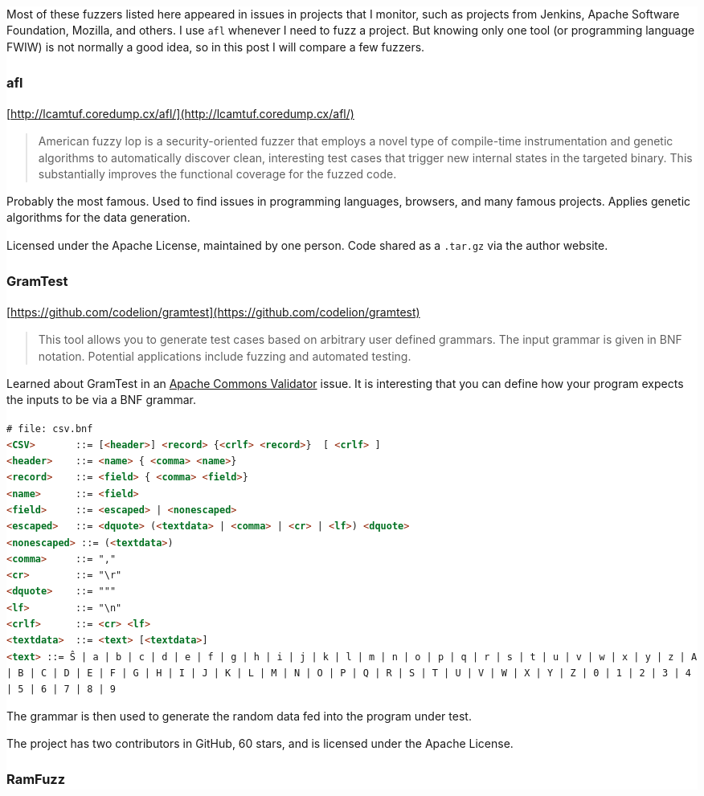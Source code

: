 Most of these fuzzers listed here appeared in issues in projects that I monitor, such as projects from Jenkins, Apache Software Foundation, Mozilla, and others. I use `afl` whenever I need to fuzz a project. But knowing only one tool (or programming language FWIW) is not normally a good idea, so in this post I will compare a few fuzzers.

### afl

[http://lcamtuf.coredump.cx/afl/](http://lcamtuf.coredump.cx/afl/)

>American fuzzy lop is a security-oriented fuzzer that employs a novel type of compile-time instrumentation and genetic algorithms to automatically discover clean, interesting test cases that trigger new internal states in the targeted binary. This substantially improves the functional coverage for the fuzzed code.

Probably the most famous. Used to find issues in programming languages, browsers, and many famous projects. Applies genetic algorithms for the data generation.

Licensed under the Apache License, maintained by one person. Code shared as a `.tar.gz` via the author website.

### GramTest

[https://github.com/codelion/gramtest](https://github.com/codelion/gramtest)

>This tool allows you to generate test cases based on arbitrary user defined grammars. The input grammar is given in BNF notation. Potential applications include fuzzing and automated testing.

Learned about GramTest in an [Apache Commons Validator](https://issues.apache.org/jira/browse/VALIDATOR-410) issue. It is interesting that you can define how your program expects the inputs to be via a BNF grammar.

```html
# file: csv.bnf
<CSV>       ::= [<header>] <record> {<crlf> <record>}  [ <crlf> ]
<header>    ::= <name> { <comma> <name>}
<record>    ::= <field> { <comma> <field>}
<name>      ::= <field>
<field>     ::= <escaped> | <nonescaped>
<escaped>   ::= <dquote> (<textdata> | <comma> | <cr> | <lf>) <dquote>
<nonescaped> ::= (<textdata>)
<comma>     ::= ","
<cr>        ::= "\r"
<dquote>    ::= """
<lf>        ::= "\n"
<crlf>      ::= <cr> <lf>
<textdata>  ::= <text> [<textdata>]
<text> ::= Ŝ | a | b | c | d | e | f | g | h | i | j | k | l | m | n | o | p | q | r | s | t | u | v | w | x | y | z | A | B | C | D | E | F | G | H | I | J | K | L | M | N | O | P | Q | R | S | T | U | V | W | X | Y | Z | 0 | 1 | 2 | 3 | 4 | 5 | 6 | 7 | 8 | 9
```

The grammar is then used to generate the random data fed into the program under test.

The project has two contributors in GitHub, 60 stars, and is licensed under the Apache License.

### RamFuzz
